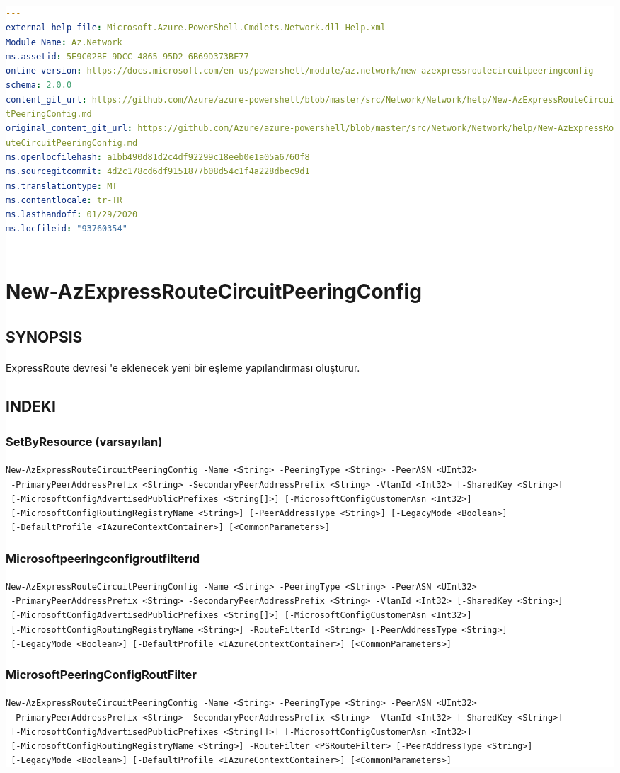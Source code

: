```yaml
---
external help file: Microsoft.Azure.PowerShell.Cmdlets.Network.dll-Help.xml
Module Name: Az.Network
ms.assetid: 5E9C02BE-9DCC-4865-95D2-6B69D373BE77
online version: https://docs.microsoft.com/en-us/powershell/module/az.network/new-azexpressroutecircuitpeeringconfig
schema: 2.0.0
content_git_url: https://github.com/Azure/azure-powershell/blob/master/src/Network/Network/help/New-AzExpressRouteCircuitPeeringConfig.md
original_content_git_url: https://github.com/Azure/azure-powershell/blob/master/src/Network/Network/help/New-AzExpressRouteCircuitPeeringConfig.md
ms.openlocfilehash: a1bb490d81d2c4df92299c18eeb0e1a05a6760f8
ms.sourcegitcommit: 4d2c178cd6df9151877b08d54c1f4a228dbec9d1
ms.translationtype: MT
ms.contentlocale: tr-TR
ms.lasthandoff: 01/29/2020
ms.locfileid: "93760354"
---
```

# New-AzExpressRouteCircuitPeeringConfig

## SYNOPSIS
ExpressRoute devresi 'e eklenecek yeni bir eşleme yapılandırması oluşturur.

## INDEKI

### SetByResource (varsayılan)
```
New-AzExpressRouteCircuitPeeringConfig -Name <String> -PeeringType <String> -PeerASN <UInt32>
 -PrimaryPeerAddressPrefix <String> -SecondaryPeerAddressPrefix <String> -VlanId <Int32> [-SharedKey <String>]
 [-MicrosoftConfigAdvertisedPublicPrefixes <String[]>] [-MicrosoftConfigCustomerAsn <Int32>]
 [-MicrosoftConfigRoutingRegistryName <String>] [-PeerAddressType <String>] [-LegacyMode <Boolean>]
 [-DefaultProfile <IAzureContextContainer>] [<CommonParameters>]
```

### Microsoftpeeringconfigroutfilterıd
```
New-AzExpressRouteCircuitPeeringConfig -Name <String> -PeeringType <String> -PeerASN <UInt32>
 -PrimaryPeerAddressPrefix <String> -SecondaryPeerAddressPrefix <String> -VlanId <Int32> [-SharedKey <String>]
 [-MicrosoftConfigAdvertisedPublicPrefixes <String[]>] [-MicrosoftConfigCustomerAsn <Int32>]
 [-MicrosoftConfigRoutingRegistryName <String>] -RouteFilterId <String> [-PeerAddressType <String>]
 [-LegacyMode <Boolean>] [-DefaultProfile <IAzureContextContainer>] [<CommonParameters>]
```

### MicrosoftPeeringConfigRoutFilter
```
New-AzExpressRouteCircuitPeeringConfig -Name <String> -PeeringType <String> -PeerASN <UInt32>
 -PrimaryPeerAddressPrefix <String> -SecondaryPeerAddressPrefix <String> -VlanId <Int32> [-SharedKey <String>]
 [-MicrosoftConfigAdvertisedPublicPrefixes <String[]>] [-MicrosoftConfigCustomerAsn <Int32>]
 [-MicrosoftConfigRoutingRegistryName <String>] -RouteFilter <PSRouteFilter> [-PeerAddressType <String>]
 [-LegacyMode <Boolean>] [-DefaultProfile <IAzureContextContainer>] [<CommonParameters>]
```
